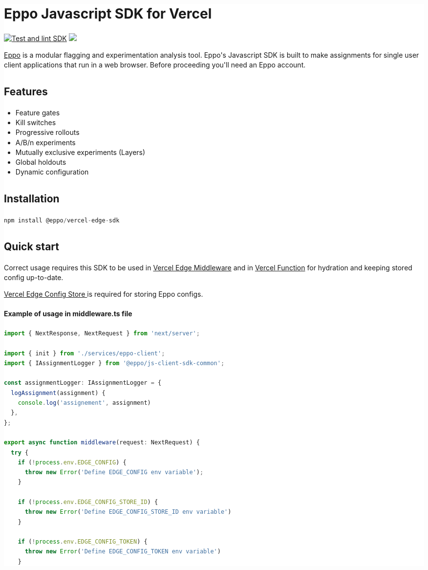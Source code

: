 # Eppo Javascript SDK for Vercel

[![Test and lint SDK](https://github.com/Eppo-exp/vercel-edge/actions/workflows/lint-test-sdk.yml/badge.svg)](https://github.com/Eppo-exp/vercel-edge/actions/workflows/lint-test-sdk.yml)
[![](https://data.jsdelivr.com/v1/package/npm/@eppo/vercel-edge/badge)](https://www.jsdelivr.com/package/npm/@eppo/vercel-edge)

[Eppo](https://www.geteppo.com/) is a modular flagging and experimentation analysis tool. Eppo's Javascript SDK is built to make assignments for single user client applications that run in a web browser. Before proceeding you'll need an Eppo account.

## Features

- Feature gates
- Kill switches
- Progressive rollouts
- A/B/n experiments
- Mutually exclusive experiments (Layers)
- Global holdouts
- Dynamic configuration

## Installation

```javascript
npm install @eppo/vercel-edge-sdk
```

## Quick start

Correct usage requires this SDK to be used in [Vercel Edge Middleware](https://vercel.com/docs/functions/edge-middleware) and in [Vercel Function](https://vercel.com/docs/functions/quickstart) for hydration and keeping stored config up-to-date.

[Vercel Edge Config Store ](https://vercel.com/docs/storage/edge-config/using-edge-config) is required for storing Eppo configs.

#### Example of usage in middleware.ts file

```javascript
import { NextResponse, NextRequest } from 'next/server';

import { init } from './services/eppo-client';
import { IAssignmentLogger } from '@eppo/js-client-sdk-common';

const assignmentLogger: IAssignmentLogger = {
  logAssignment(assignment) {
    console.log('assignement', assignment)
  },
};

export async function middleware(request: NextRequest) {
  try {
    if (!process.env.EDGE_CONFIG) {
      throw new Error('Define EDGE_CONFIG env variable');
    }

    if (!process.env.EDGE_CONFIG_STORE_ID) {
      throw new Error('Define EDGE_CONFIG_STORE_ID env variable')
    }

    if (!process.env.EDGE_CONFIG_TOKEN) {
      throw new Error('Define EDGE_CONFIG_TOKEN env variable')
    }

```